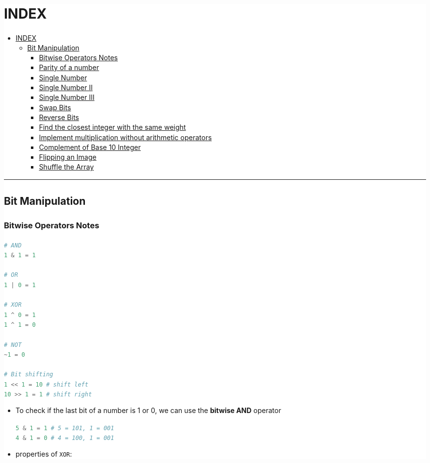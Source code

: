 # INDEX

- [INDEX](#index)
  - [Bit Manipulation](#bit-manipulation)
    - [Bitwise Operators Notes](#bitwise-operators-notes)
    - [Parity of a number](#parity-of-a-number)
    - [Single Number](#single-number)
    - [Single Number II](#single-number-ii)
    - [Single Number III](#single-number-iii)
    - [Swap Bits](#swap-bits)
    - [Reverse Bits](#reverse-bits)
    - [Find the closest integer with the same weight](#find-the-closest-integer-with-the-same-weight)
    - [Implement multiplication without arithmetic operators](#implement-multiplication-without-arithmetic-operators)
    - [Complement of Base 10 Integer](#complement-of-base-10-integer)
    - [Flipping an Image](#flipping-an-image)
    - [Shuffle the Array](#shuffle-the-array)

---

## Bit Manipulation

### Bitwise Operators Notes

```py
# AND
1 & 1 = 1

# OR
1 | 0 = 1

# XOR
1 ^ 0 = 1
1 ^ 1 = 0

# NOT
~1 = 0

# Bit shifting
1 << 1 = 10 # shift left
10 >> 1 = 1 # shift right
```

- To check if the last bit of a number is 1 or 0, we can use the **bitwise AND** operator

  ```py
  5 & 1 = 1 # 5 = 101, 1 = 001
  4 & 1 = 0 # 4 = 100, 1 = 001
  ```

- properties of `XOR`:
